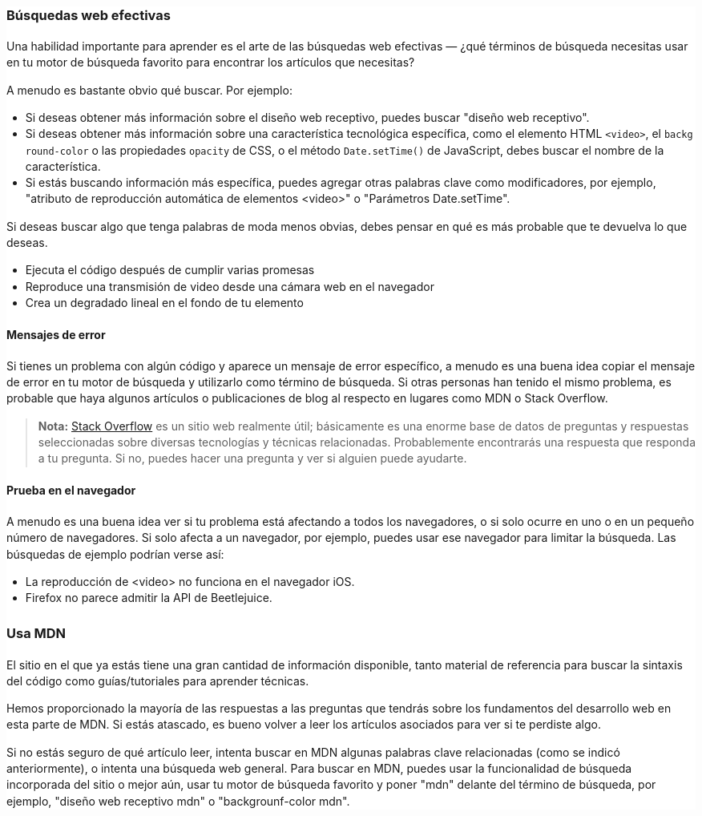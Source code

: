 ### Búsquedas web efectivas

Una habilidad importante para aprender es el arte de las búsquedas web efectivas — ¿qué términos de búsqueda necesitas usar en tu motor de búsqueda favorito para encontrar los artículos que necesitas?

A menudo es bastante obvio qué buscar. Por ejemplo:

- Si deseas obtener más información sobre el diseño web receptivo, puedes buscar "diseño web receptivo".
- Si deseas obtener más información sobre una característica tecnológica específica, como el elemento HTML `<video>`, el `background-color` o las propiedades `opacity` de CSS, o el método `Date.setTime()` de JavaScript, debes buscar el nombre de la característica.
- Si estás buscando información más específica, puedes agregar otras palabras clave como modificadores, por ejemplo, "atributo de reproducción automática de elementos \<video>" o "Parámetros Date.setTime".

Si deseas buscar algo que tenga palabras de moda menos obvias, debes pensar en qué es más probable que te devuelva lo que deseas.

- Ejecuta el código después de cumplir varias promesas
- Reproduce una transmisión de video desde una cámara web en el navegador
- Crea un degradado lineal en el fondo de tu elemento

#### Mensajes de error

Si tienes un problema con algún código y aparece un mensaje de error específico, a menudo es una buena idea copiar el mensaje de error en tu motor de búsqueda y utilizarlo como término de búsqueda. Si otras personas han tenido el mismo problema, es probable que haya algunos artículos o publicaciones de blog al respecto en lugares como MDN o Stack Overflow.

> **Nota:** [Stack Overflow](https://stackoverflow.com/) es un sitio web realmente útil; básicamente es una enorme base de datos de preguntas y respuestas seleccionadas sobre diversas tecnologías y técnicas relacionadas. Probablemente encontrarás una respuesta que responda a tu pregunta. Si no, puedes hacer una pregunta y ver si alguien puede ayudarte.

#### Prueba en el navegador

A menudo es una buena idea ver si tu problema está afectando a todos los navegadores, o si solo ocurre en uno o en un pequeño número de navegadores. Si solo afecta a un navegador, por ejemplo, puedes usar ese navegador para limitar la búsqueda. Las búsquedas de ejemplo podrían verse así:

- La reproducción de \<video> no funciona en el navegador iOS.
- Firefox no parece admitir la API de Beetlejuice.

### Usa MDN

El sitio en el que ya estás tiene una gran cantidad de información disponible, tanto material de referencia para buscar la sintaxis del código como guías/tutoriales para aprender técnicas.

Hemos proporcionado la mayoría de las respuestas a las preguntas que tendrás sobre los fundamentos del desarrollo web en esta parte de MDN. Si estás atascado, es bueno volver a leer los artículos asociados para ver si te perdiste algo.

Si no estás seguro de qué artículo leer, intenta buscar en MDN algunas palabras clave relacionadas (como se indicó anteriormente), o intenta una búsqueda web general. Para buscar en MDN, puedes usar la funcionalidad de búsqueda incorporada del sitio o mejor aún, usar tu motor de búsqueda favorito y poner "mdn" delante del término de búsqueda, por ejemplo, "diseño web receptivo mdn" o "backgrounf-color mdn".
